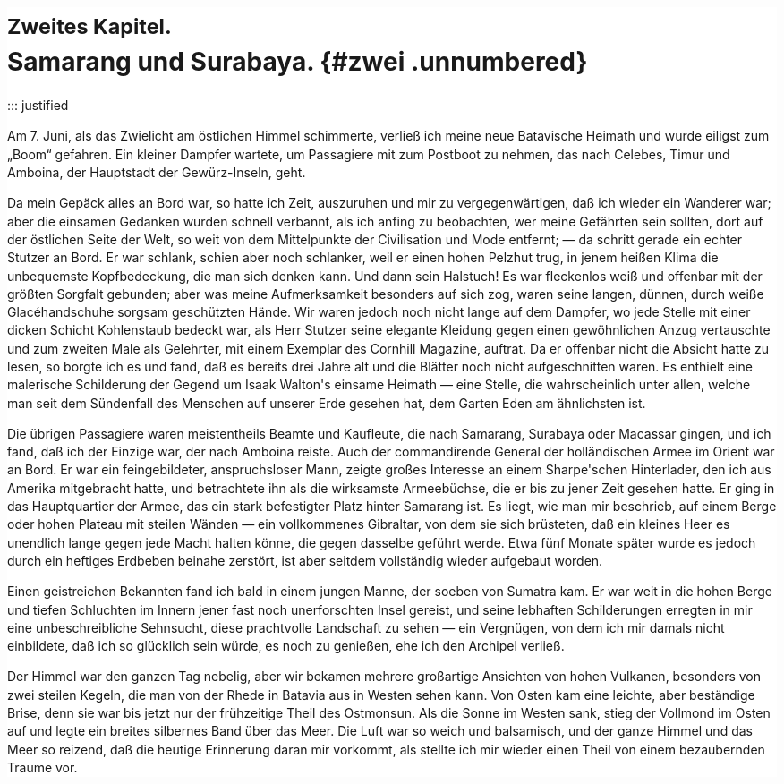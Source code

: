 # <small>Zweites Kapitel.</small><br />Samarang und Surabaya. {#zwei .unnumbered}

::: justified

Am 7. Juni, als das Zwielicht am östlichen Himmel schimmerte, verließ ich meine
neue Batavische Heimath und wurde eiligst zum „Boom“ gefahren. Ein kleiner
Dampfer wartete, um Passagiere mit zum Postboot zu nehmen, das nach Celebes,
Timur und Amboina, der Hauptstadt der Gewürz-Inseln, geht.

Da mein Gepäck alles an Bord war, so hatte ich Zeit, auszuruhen und mir zu
vergegenwärtigen, daß ich wieder ein Wanderer war; aber die einsamen Gedanken
wurden schnell verbannt, als ich anfing zu beobachten, wer meine Gefährten sein
sollten, dort auf der östlichen Seite der Welt, so weit von dem Mittelpunkte der
Civilisation und Mode entfernt; — da schritt gerade ein echter Stutzer an Bord.
Er war schlank, schien aber noch schlanker, weil er einen hohen Pelzhut trug, in
jenem heißen Klima die unbequemste Kopfbedeckung, die man sich denken kann. Und
dann sein Halstuch! Es war fleckenlos weiß und offenbar mit der größten Sorgfalt
gebunden; aber was meine Aufmerksamkeit besonders auf sich zog, waren seine
langen, dünnen, durch weiße Glacéhandschuhe sorgsam geschützten Hände. Wir waren
jedoch noch nicht lange auf dem Dampfer, wo jede Stelle mit einer dicken Schicht
Kohlenstaub bedeckt war, als Herr Stutzer seine elegante Kleidung gegen einen
gewöhnlichen Anzug vertauschte und zum zweiten Male als Gelehrter, mit einem
Exemplar des Cornhill Magazine, auftrat. Da er offenbar nicht die Absicht hatte
zu lesen, so borgte ich es und fand, daß es bereits drei Jahre alt und die
Blätter noch nicht aufgeschnitten waren. Es enthielt eine malerische Schilderung
der Gegend um Isaak Walton's einsame Heimath — eine Stelle, die wahrscheinlich
unter allen, welche man seit dem Sündenfall des Menschen auf unserer Erde
gesehen hat, dem Garten Eden am ähnlichsten ist.

Die übrigen Passagiere waren meistentheils Beamte und Kaufleute, die nach
Samarang, Surabaya oder Macassar gingen, und ich fand, daß ich der Einzige war,
der nach Amboina reiste. Auch der commandirende General der holländischen Armee
im Orient war an Bord. Er war ein feingebildeter, anspruchsloser Mann, zeigte
großes Interesse an einem Sharpe'schen Hinterlader, den ich aus Amerika
mitgebracht hatte, und betrachtete ihn als die wirksamste Armeebüchse, die er
bis zu jener Zeit gesehen hatte. Er ging in das Hauptquartier der Armee, das ein
stark befestigter Platz hinter Samarang ist. Es liegt, wie man mir beschrieb,
auf einem Berge oder hohen Plateau mit steilen Wänden — ein vollkommenes
Gibraltar, von dem sie sich brüsteten, daß ein kleines Heer es unendlich lange
gegen jede Macht halten könne, die gegen dasselbe geführt werde. Etwa fünf
Monate später wurde es jedoch durch ein heftiges Erdbeben beinahe zerstört, ist
aber seitdem vollständig wieder aufgebaut worden.

Einen geistreichen Bekannten fand ich bald in einem jungen Manne, der soeben von
Sumatra kam. Er war weit in die hohen Berge und tiefen Schluchten im Innern
jener fast noch unerforschten Insel gereist, und seine lebhaften Schilderungen
erregten in mir eine unbeschreibliche Sehnsucht, diese prachtvolle Landschaft zu
sehen — ein Vergnügen, von dem ich mir damals nicht einbildete, daß ich so
glücklich sein würde, es noch zu genießen, ehe ich den Archipel verließ.

Der Himmel war den ganzen Tag nebelig, aber wir bekamen mehrere großartige
Ansichten von hohen Vulkanen, besonders von zwei steilen Kegeln, die man von der
Rhede in Batavia aus in Westen sehen kann. Von Osten kam eine leichte, aber
beständige Brise, denn sie war bis jetzt nur der frühzeitige Theil des
Ostmonsun. Als die Sonne im Westen sank, stieg der Vollmond im Osten auf und
legte ein breites silbernes Band über das Meer. Die Luft war so weich und
balsamisch, und der ganze Himmel und das Meer so reizend, daß die heutige
Erinnerung daran mir vorkommt, als stellte ich mir wieder einen Theil von einem
bezaubernden Traume vor.

